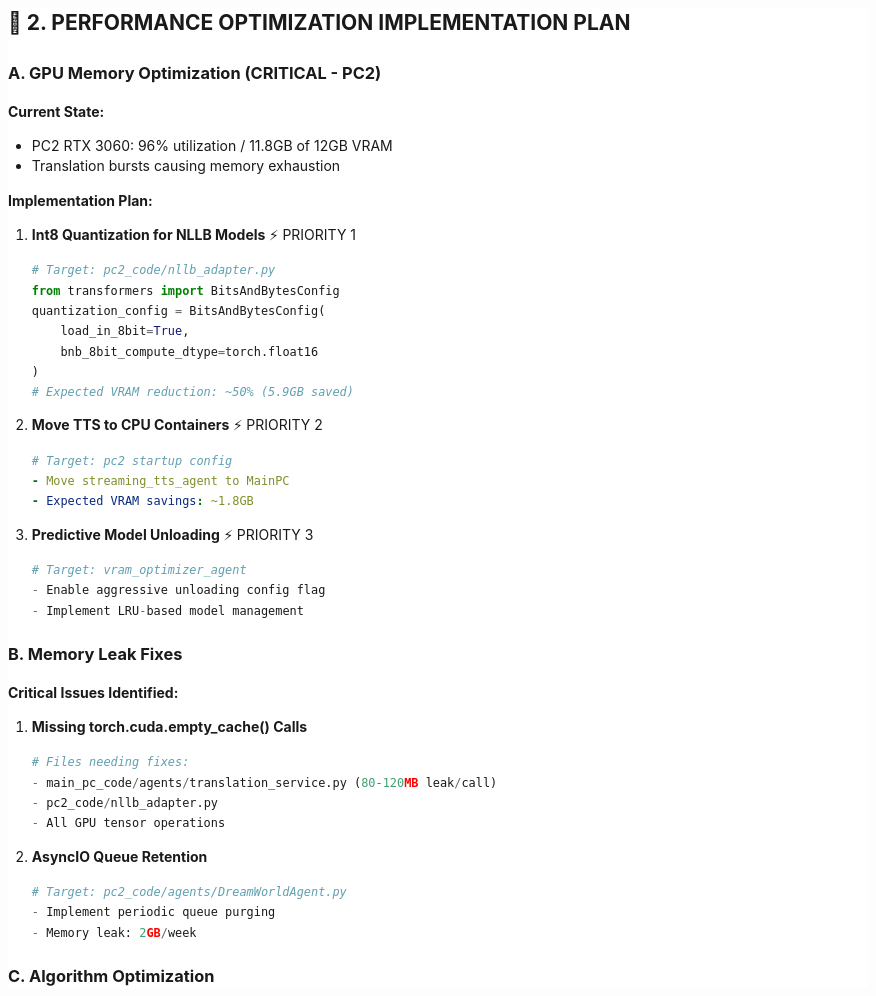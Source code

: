 
## 🚨 2. PERFORMANCE OPTIMIZATION IMPLEMENTATION PLAN

### **A. GPU Memory Optimization (CRITICAL - PC2)**

**Current State:**
- PC2 RTX 3060: 96% utilization / 11.8GB of 12GB VRAM
- Translation bursts causing memory exhaustion

**Implementation Plan:**

1. **Int8 Quantization for NLLB Models** ⚡ PRIORITY 1
   ```python
   # Target: pc2_code/nllb_adapter.py
   from transformers import BitsAndBytesConfig
   quantization_config = BitsAndBytesConfig(
       load_in_8bit=True,
       bnb_8bit_compute_dtype=torch.float16
   )
   # Expected VRAM reduction: ~50% (5.9GB saved)
   ```

2. **Move TTS to CPU Containers** ⚡ PRIORITY 2
   ```yaml
   # Target: pc2 startup config
   - Move streaming_tts_agent to MainPC
   - Expected VRAM savings: ~1.8GB
   ```

3. **Predictive Model Unloading** ⚡ PRIORITY 3
   ```python
   # Target: vram_optimizer_agent
   - Enable aggressive unloading config flag
   - Implement LRU-based model management
   ```

### **B. Memory Leak Fixes**

**Critical Issues Identified:**

1. **Missing torch.cuda.empty_cache() Calls**
   ```python
   # Files needing fixes:
   - main_pc_code/agents/translation_service.py (80-120MB leak/call)
   - pc2_code/nllb_adapter.py
   - All GPU tensor operations
   ```

2. **AsyncIO Queue Retention**
   ```python
   # Target: pc2_code/agents/DreamWorldAgent.py
   - Implement periodic queue purging
   - Memory leak: 2GB/week
   ```

### **C. Algorithm Optimization**
